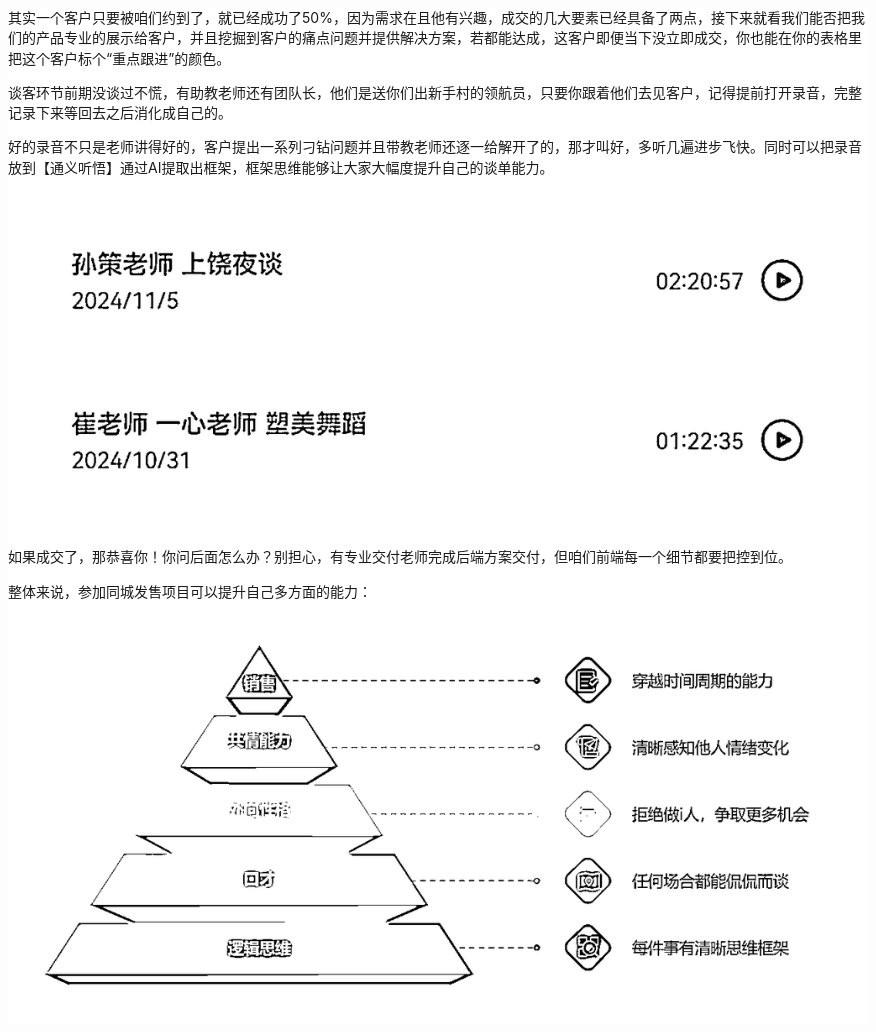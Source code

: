 其实一个客户只要被咱们约到了，就已经成功了50%，因为需求在且他有兴趣，成交的几大要素已经具备了两点，接下来就看我们能否把我们的产品专业的展示给客户，并且挖掘到客户的痛点问题并提供解决方案，若都能达成，这客户即便当下没立即成交，你也能在你的表格里把这个客户标个“重点跟进”的颜色。

谈客环节前期没谈过不慌，有助教老师还有团队长，他们是送你们出新手村的领航员，只要你跟着他们去见客户，记得提前打开录音，完整记录下来等回去之后消化成自己的。

好的录音不只是老师讲得好的，客户提出一系列刁钻问题并且带教老师还逐一给解开了的，那才叫好，多听几遍进步飞快。同时可以把录音放到【通义听悟】通过AI提取出框架，框架思维能够让大家大幅度提升自己的谈单能力。

![](img/8814a77aa1f658c57d95ac72d00b7d58.png)

如果成交了，那恭喜你！你问后面怎么办？别担心，有专业交付老师完成后端方案交付，但咱们前端每一个细节都要把控到位。

整体来说，参加同城发售项目可以提升自己多方面的能力：

![](img/72092cd14a94b84c1cb9e4ab616b14e8.png)
